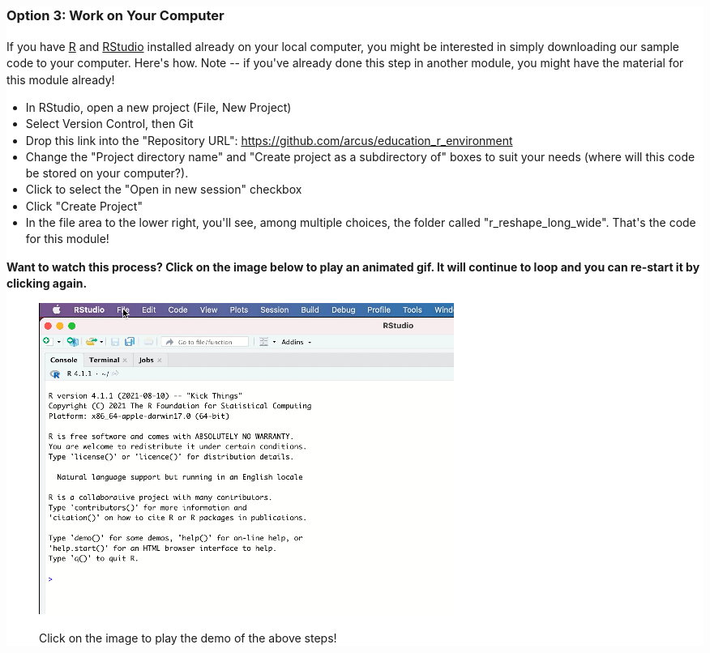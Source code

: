 <h3>Option 3: Work on Your Computer</h3>

If you have [R](https://www.r-project.org/) and [RStudio](https://www.rstudio.com/products/rstudio/download/#download) installed already on your local computer, you might be interested in simply downloading our sample code to your computer. Here's how.  Note -- if you've already done this step in another module, you might have the material for this module already!

* In RStudio, open a new project (File, New Project)
* Select Version Control, then Git
* Drop this link into the "Repository URL": https://github.com/arcus/education_r_environment
* Change the "Project directory name" and "Create project as a subdirectory of" boxes to suit your needs (where will this code be stored on your computer?).
* Click to select the "Open in new session" checkbox
* Click "Create Project"
* In the file area to the lower right, you'll see, among multiple choices, the folder called "r\_reshape\_long\_wide".  That's the code for this module!

**Want to watch this process?  Click on the image below to play an animated gif.  It will continue to loop and you can re-start it by clicking again.**

<div style="display:none">

@gifPreload

</div>

<figure>

  <img src="https://github.com/arcus/education_modules/blob/main/r_reshape_long_wide/media/rstudio_new_project.png?raw=true" height="384" width="512" alt="RStudio can create a new project that gets its contents from a git repository." data-alt="https://github.com/arcus/education_modules/blob/main/r_reshape_long_wide/media/rstudio_new_project.gif?raw=true" style = "border: 1px solid rgb(var(--color-highlight));">

<figcaption style = "font-size: 1em;">

Click on the image to play the demo of the above steps!

</figcaption>

</figure>
